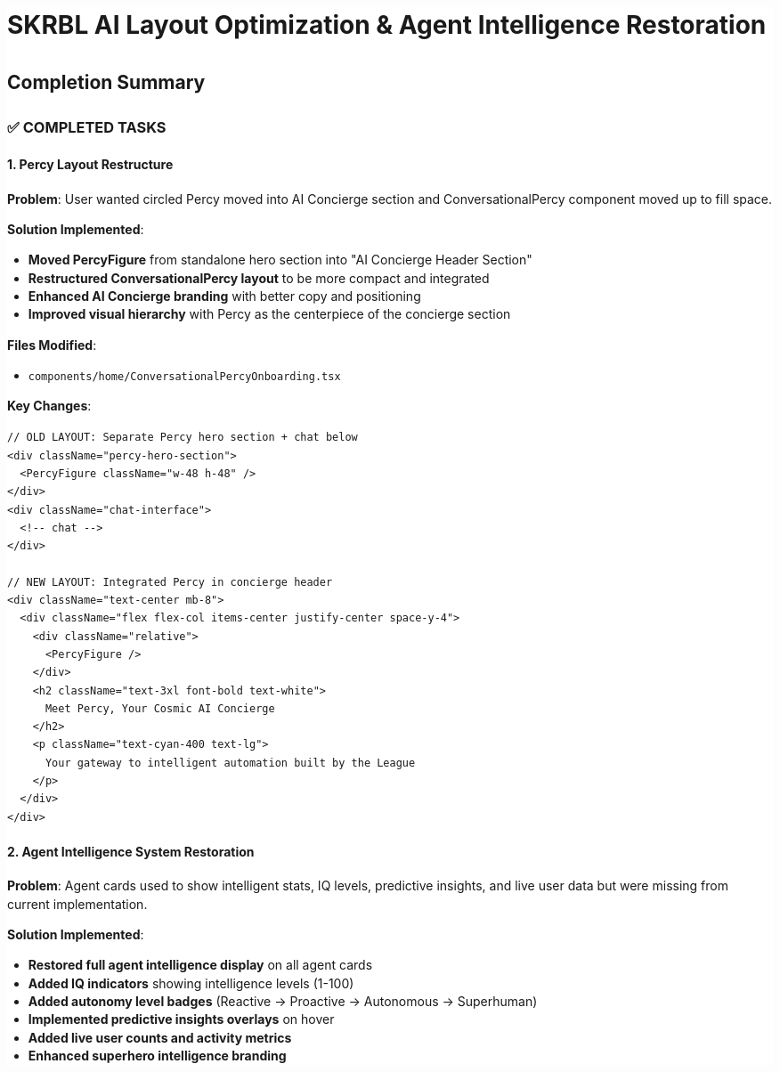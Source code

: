 # SKRBL AI Layout Optimization & Agent Intelligence Restoration
## Completion Summary

### ✅ **COMPLETED TASKS**

#### **1. Percy Layout Restructure**
**Problem**: User wanted circled Percy moved into AI Concierge section and ConversationalPercy component moved up to fill space.

**Solution Implemented**:
- **Moved PercyFigure** from standalone hero section into "AI Concierge Header Section"
- **Restructured ConversationalPercy layout** to be more compact and integrated
- **Enhanced AI Concierge branding** with better copy and positioning
- **Improved visual hierarchy** with Percy as the centerpiece of the concierge section

**Files Modified**:
- `components/home/ConversationalPercyOnboarding.tsx`

**Key Changes**:
```tsx
// OLD LAYOUT: Separate Percy hero section + chat below
<div className="percy-hero-section">
  <PercyFigure className="w-48 h-48" />
</div>
<div className="chat-interface">
  <!-- chat -->
</div>

// NEW LAYOUT: Integrated Percy in concierge header
<div className="text-center mb-8">
  <div className="flex flex-col items-center justify-center space-y-4">
    <div className="relative">
      <PercyFigure />
    </div>
    <h2 className="text-3xl font-bold text-white">
      Meet Percy, Your Cosmic AI Concierge
    </h2>
    <p className="text-cyan-400 text-lg">
      Your gateway to intelligent automation built by the League
    </p>
  </div>
</div>
```

#### **2. Agent Intelligence System Restoration**
**Problem**: Agent cards used to show intelligent stats, IQ levels, predictive insights, and live user data but were missing from current implementation.

**Solution Implemented**:
- **Restored full agent intelligence display** on all agent cards
- **Added IQ indicators** showing intelligence levels (1-100)
- **Added autonomy level badges** (Reactive → Proactive → Autonomous → Superhuman)
- **Implemented predictive insights overlays** on hover
- **Added live user counts and activity metrics**
- **Enhanced superhero intelligence branding**
